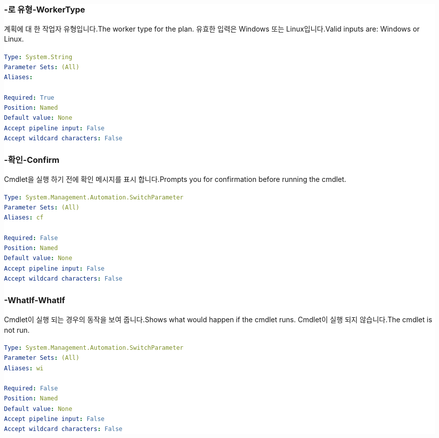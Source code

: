 ### <span data-ttu-id="d79a0-133">-로 유형</span><span class="sxs-lookup"><span data-stu-id="d79a0-133">-WorkerType</span></span>
<span data-ttu-id="d79a0-134">계획에 대 한 작업자 유형입니다.</span><span class="sxs-lookup"><span data-stu-id="d79a0-134">The worker type for the plan.</span></span>
<span data-ttu-id="d79a0-135">유효한 입력은 Windows 또는 Linux입니다.</span><span class="sxs-lookup"><span data-stu-id="d79a0-135">Valid inputs are: Windows or Linux.</span></span>

```yaml
Type: System.String
Parameter Sets: (All)
Aliases:

Required: True
Position: Named
Default value: None
Accept pipeline input: False
Accept wildcard characters: False
```

### <span data-ttu-id="d79a0-136">-확인</span><span class="sxs-lookup"><span data-stu-id="d79a0-136">-Confirm</span></span>
<span data-ttu-id="d79a0-137">Cmdlet을 실행 하기 전에 확인 메시지를 표시 합니다.</span><span class="sxs-lookup"><span data-stu-id="d79a0-137">Prompts you for confirmation before running the cmdlet.</span></span>

```yaml
Type: System.Management.Automation.SwitchParameter
Parameter Sets: (All)
Aliases: cf

Required: False
Position: Named
Default value: None
Accept pipeline input: False
Accept wildcard characters: False
```

### <span data-ttu-id="d79a0-138">-WhatIf</span><span class="sxs-lookup"><span data-stu-id="d79a0-138">-WhatIf</span></span>
<span data-ttu-id="d79a0-139">Cmdlet이 실행 되는 경우의 동작을 보여 줍니다.</span><span class="sxs-lookup"><span data-stu-id="d79a0-139">Shows what would happen if the cmdlet runs.</span></span>
<span data-ttu-id="d79a0-140">Cmdlet이 실행 되지 않습니다.</span><span class="sxs-lookup"><span data-stu-id="d79a0-140">The cmdlet is not run.</span></span>

```yaml
Type: System.Management.Automation.SwitchParameter
Parameter Sets: (All)
Aliases: wi

Required: False
Position: Named
Default value: None
Accept pipeline input: False
Accept wildcard characters: False
```

